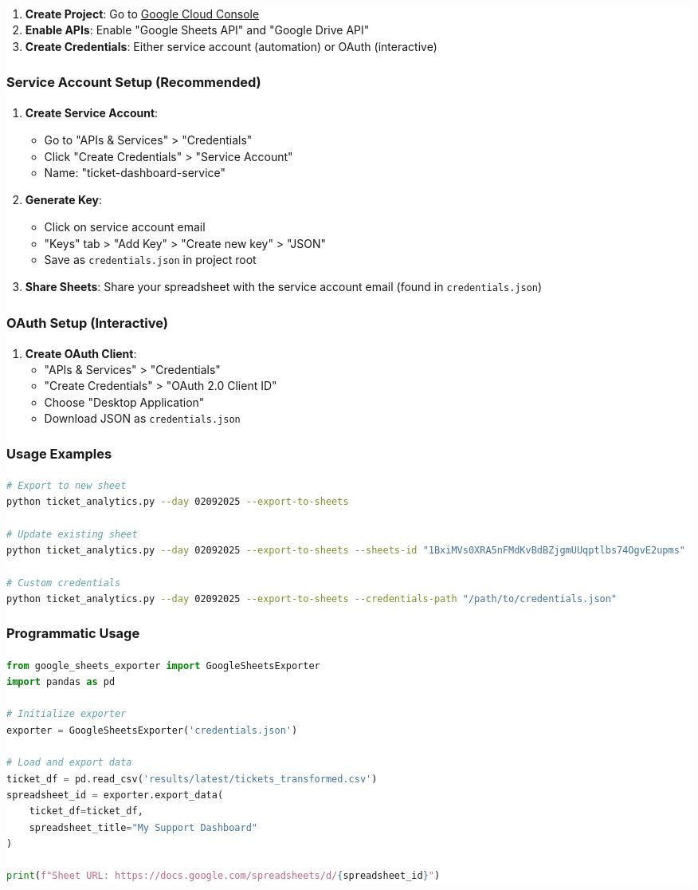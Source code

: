 1. **Create Project**: Go to [Google Cloud Console](https://console.cloud.google.com/)
2. **Enable APIs**: Enable "Google Sheets API" and "Google Drive API"
3. **Create Credentials**: Either service account (automation) or OAuth (interactive)

### Service Account Setup (Recommended)

1. **Create Service Account**:
   - Go to "APIs & Services" > "Credentials"
   - Click "Create Credentials" > "Service Account"
   - Name: "ticket-dashboard-service"

2. **Generate Key**:
   - Click on service account email
   - "Keys" tab > "Add Key" > "Create new key" > "JSON"
   - Save as `credentials.json` in project root

3. **Share Sheets**: Share your spreadsheet with the service account email (found in `credentials.json`)

### OAuth Setup (Interactive)

1. **Create OAuth Client**:
   - "APIs & Services" > "Credentials"
   - "Create Credentials" > "OAuth 2.0 Client ID"
   - Choose "Desktop Application"
   - Download JSON as `credentials.json`

### Usage Examples

```bash
# Export to new sheet
python ticket_analytics.py --day 02092025 --export-to-sheets

# Update existing sheet
python ticket_analytics.py --day 02092025 --export-to-sheets --sheets-id "1BxiMVs0XRA5nFMdKvBdBZjgmUUqptlbs74OgvE2upms"

# Custom credentials
python ticket_analytics.py --day 02092025 --export-to-sheets --credentials-path "/path/to/credentials.json"
```

### Programmatic Usage

```python
from google_sheets_exporter import GoogleSheetsExporter
import pandas as pd

# Initialize exporter
exporter = GoogleSheetsExporter('credentials.json')

# Load and export data
ticket_df = pd.read_csv('results/latest/tickets_transformed.csv')
spreadsheet_id = exporter.export_data(
    ticket_df=ticket_df,
    spreadsheet_title="My Support Dashboard"
)

print(f"Sheet URL: https://docs.google.com/spreadsheets/d/{spreadsheet_id}")
```
